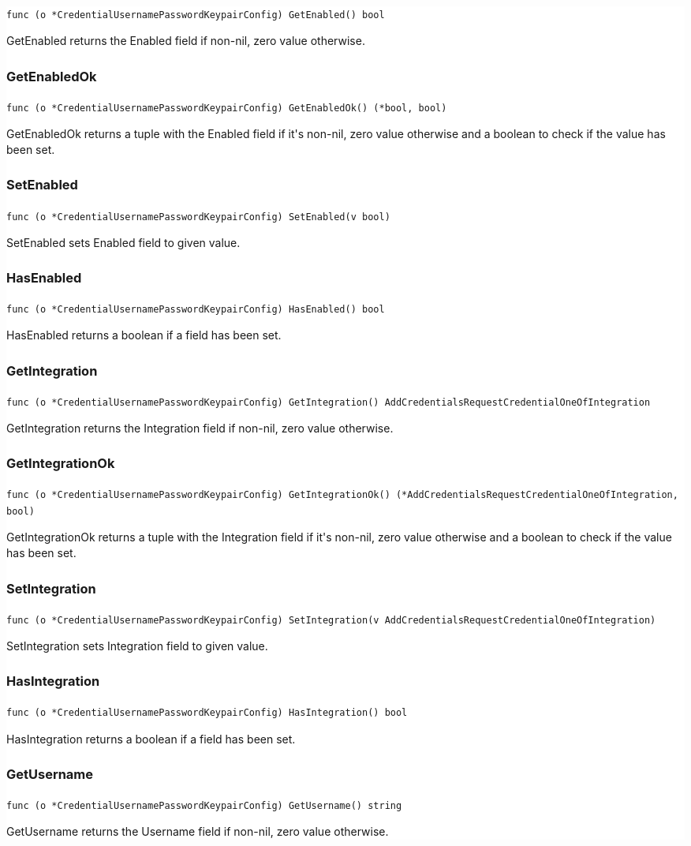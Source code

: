 `func (o *CredentialUsernamePasswordKeypairConfig) GetEnabled() bool`

GetEnabled returns the Enabled field if non-nil, zero value otherwise.

### GetEnabledOk

`func (o *CredentialUsernamePasswordKeypairConfig) GetEnabledOk() (*bool, bool)`

GetEnabledOk returns a tuple with the Enabled field if it's non-nil, zero value otherwise
and a boolean to check if the value has been set.

### SetEnabled

`func (o *CredentialUsernamePasswordKeypairConfig) SetEnabled(v bool)`

SetEnabled sets Enabled field to given value.

### HasEnabled

`func (o *CredentialUsernamePasswordKeypairConfig) HasEnabled() bool`

HasEnabled returns a boolean if a field has been set.

### GetIntegration

`func (o *CredentialUsernamePasswordKeypairConfig) GetIntegration() AddCredentialsRequestCredentialOneOfIntegration`

GetIntegration returns the Integration field if non-nil, zero value otherwise.

### GetIntegrationOk

`func (o *CredentialUsernamePasswordKeypairConfig) GetIntegrationOk() (*AddCredentialsRequestCredentialOneOfIntegration, bool)`

GetIntegrationOk returns a tuple with the Integration field if it's non-nil, zero value otherwise
and a boolean to check if the value has been set.

### SetIntegration

`func (o *CredentialUsernamePasswordKeypairConfig) SetIntegration(v AddCredentialsRequestCredentialOneOfIntegration)`

SetIntegration sets Integration field to given value.

### HasIntegration

`func (o *CredentialUsernamePasswordKeypairConfig) HasIntegration() bool`

HasIntegration returns a boolean if a field has been set.

### GetUsername

`func (o *CredentialUsernamePasswordKeypairConfig) GetUsername() string`

GetUsername returns the Username field if non-nil, zero value otherwise.
